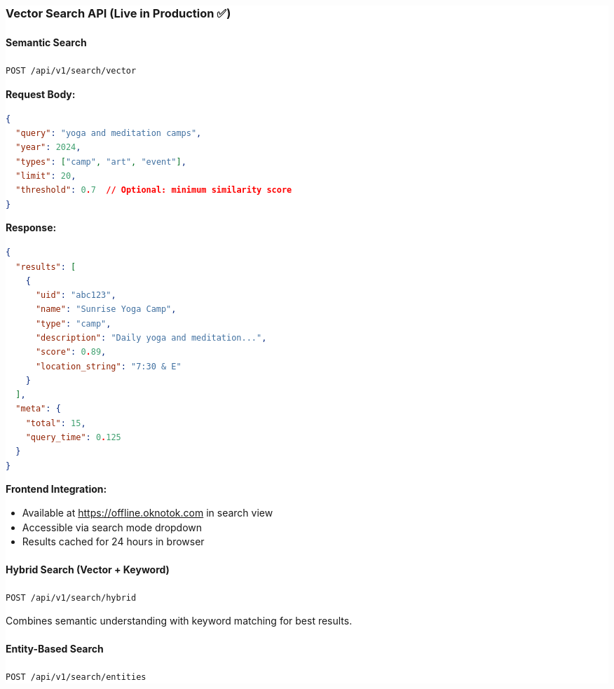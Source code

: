 ### Vector Search API (Live in Production ✅)

#### Semantic Search

```
POST /api/v1/search/vector
```

**Request Body:**
```json
{
  "query": "yoga and meditation camps",
  "year": 2024,
  "types": ["camp", "art", "event"],
  "limit": 20,
  "threshold": 0.7  // Optional: minimum similarity score
}
```

**Response:**
```json
{
  "results": [
    {
      "uid": "abc123",
      "name": "Sunrise Yoga Camp",
      "type": "camp",
      "description": "Daily yoga and meditation...",
      "score": 0.89,
      "location_string": "7:30 & E"
    }
  ],
  "meta": {
    "total": 15,
    "query_time": 0.125
  }
}
```

**Frontend Integration:**
- Available at https://offline.oknotok.com in search view
- Accessible via search mode dropdown
- Results cached for 24 hours in browser

#### Hybrid Search (Vector + Keyword)

```
POST /api/v1/search/hybrid
```

Combines semantic understanding with keyword matching for best results.

#### Entity-Based Search

```
POST /api/v1/search/entities
```
